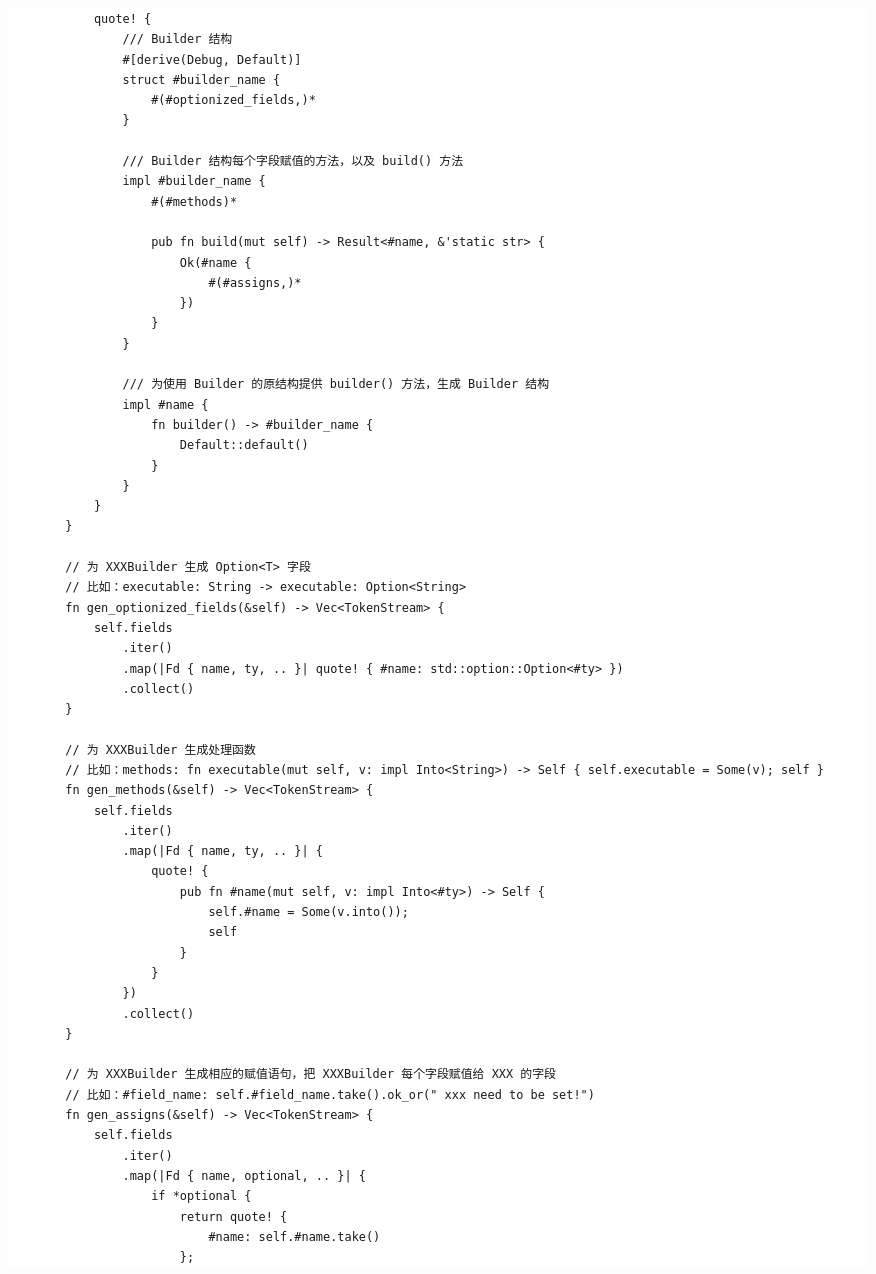 ```
            quote! {
                /// Builder 结构
                #[derive(Debug, Default)]
                struct #builder_name {
                    #(#optionized_fields,)*
                }
    
                /// Builder 结构每个字段赋值的方法，以及 build() 方法
                impl #builder_name {
                    #(#methods)*
    
                    pub fn build(mut self) -> Result<#name, &'static str> {
                        Ok(#name {
                            #(#assigns,)*
                        })
                    }
                }
    
                /// 为使用 Builder 的原结构提供 builder() 方法，生成 Builder 结构
                impl #name {
                    fn builder() -> #builder_name {
                        Default::default()
                    }
                }
            }
        }
    
        // 为 XXXBuilder 生成 Option<T> 字段
        // 比如：executable: String -> executable: Option<String>
        fn gen_optionized_fields(&self) -> Vec<TokenStream> {
            self.fields
                .iter()
                .map(|Fd { name, ty, .. }| quote! { #name: std::option::Option<#ty> })
                .collect()
        }
    
        // 为 XXXBuilder 生成处理函数
        // 比如：methods: fn executable(mut self, v: impl Into<String>) -> Self { self.executable = Some(v); self }
        fn gen_methods(&self) -> Vec<TokenStream> {
            self.fields
                .iter()
                .map(|Fd { name, ty, .. }| {
                    quote! {
                        pub fn #name(mut self, v: impl Into<#ty>) -> Self {
                            self.#name = Some(v.into());
                            self
                        }
                    }
                })
                .collect()
        }
    
        // 为 XXXBuilder 生成相应的赋值语句，把 XXXBuilder 每个字段赋值给 XXX 的字段
        // 比如：#field_name: self.#field_name.take().ok_or(" xxx need to be set!")
        fn gen_assigns(&self) -> Vec<TokenStream> {
            self.fields
                .iter()
                .map(|Fd { name, optional, .. }| {
                    if *optional {
                        return quote! {
                            #name: self.#name.take()
                        };
```